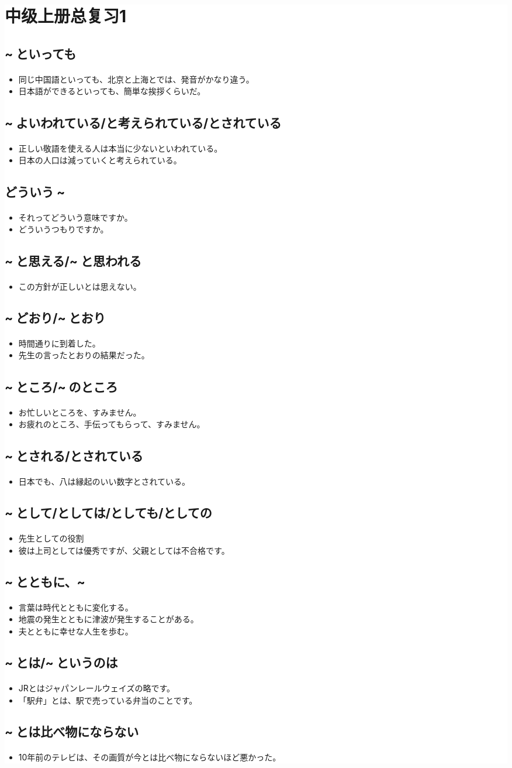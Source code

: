 # 中级上册总复习1
## ~ といっても
* 同じ中国語といっても、北京と上海とでは、発音がかなり違う。
* 日本語ができるといっても、簡単な挨拶くらいだ。

## ~ よいわれている/と考えられている/とされている  
* 正しい敬語を使える人は本当に少ないといわれている。
* 日本の人口は減っていくと考えられている。

## どういう ~
* それってどういう意味ですか。
* どういうつもりですか。

## ~ と思える/~ と思われる
* この方針が正しいとは思えない。

## ~ どおり/~ とおり
* 時間通りに到着した。
* 先生の言ったとおりの結果だった。

## ~ ところ/~ のところ
* お忙しいところを、すみません。
* お疲れのところ、手伝ってもらって、すみません。

## ~ とされる/とされている
* 日本でも、八は縁起のいい数字とされている。

## ~ として/としては/としても/としての
* 先生としての役割
* 彼は上司としては優秀ですが、父親としては不合格です。

## ~ とともに、~
* 言葉は時代とともに変化する。
* 地震の発生とともに津波が発生することがある。
* 夫とともに幸せな人生を歩む。

## ~ とは/~ というのは
* JRとはジャパンレールウェイズの略です。
* 「駅弁」とは、駅で売っている弁当のことです。

## ~ とは比べ物にならない
* 10年前のテレビは、その画質が今とは比べ物にならないほど悪かった。
